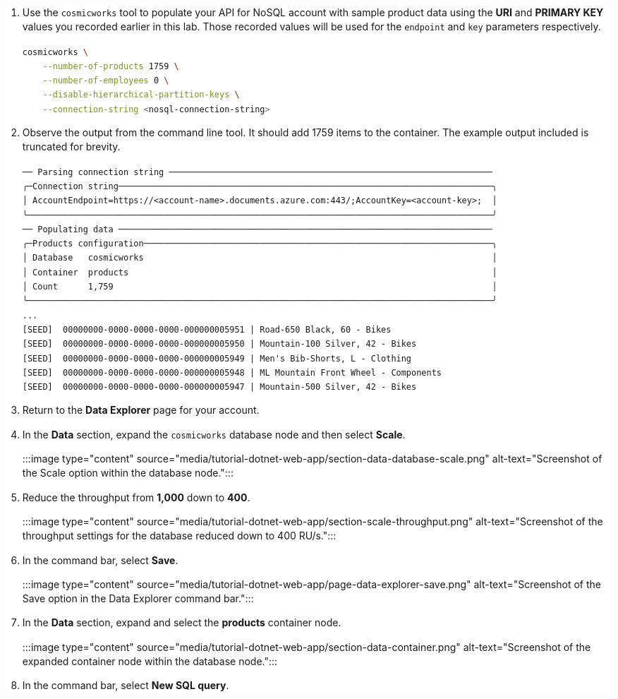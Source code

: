 1. Use the `cosmicworks` tool to populate your API for NoSQL account with sample product data using the **URI** and **PRIMARY KEY** values you recorded earlier in this lab. Those recorded values will be used for the `endpoint` and `key` parameters respectively.

    ```bash
    cosmicworks \
        --number-of-products 1759 \
        --number-of-employees 0 \
        --disable-hierarchical-partition-keys \
        --connection-string <nosql-connection-string>
    ```

1. Observe the output from the command line tool. It should add 1759 items to the container. The example output included is truncated for brevity.

    ```output
    ── Parsing connection string ────────────────────────────────────────────────────────────────
    ╭─Connection string──────────────────────────────────────────────────────────────────────────╮
    │ AccountEndpoint=https://<account-name>.documents.azure.com:443/;AccountKey=<account-key>;  │
    ╰────────────────────────────────────────────────────────────────────────────────────────────╯
    ── Populating data ──────────────────────────────────────────────────────────────────────────
    ╭─Products configuration─────────────────────────────────────────────────────────────────────╮
    │ Database   cosmicworks                                                                     │
    │ Container  products                                                                        │
    │ Count      1,759                                                                           │
    ╰────────────────────────────────────────────────────────────────────────────────────────────╯
    ...
    [SEED]  00000000-0000-0000-0000-000000005951 | Road-650 Black, 60 - Bikes
    [SEED]  00000000-0000-0000-0000-000000005950 | Mountain-100 Silver, 42 - Bikes
    [SEED]  00000000-0000-0000-0000-000000005949 | Men's Bib-Shorts, L - Clothing
    [SEED]  00000000-0000-0000-0000-000000005948 | ML Mountain Front Wheel - Components
    [SEED]  00000000-0000-0000-0000-000000005947 | Mountain-500 Silver, 42 - Bikes
    ```

1. Return to the **Data Explorer** page for your account.

1. In the **Data** section, expand the `cosmicworks` database node and then select **Scale**.

    :::image type="content" source="media/tutorial-dotnet-web-app/section-data-database-scale.png" alt-text="Screenshot of the Scale option within the database node.":::

1. Reduce the throughput from **1,000** down to **400**.

    :::image type="content" source="media/tutorial-dotnet-web-app/section-scale-throughput.png" alt-text="Screenshot of the throughput settings for the database reduced down to 400 RU/s.":::

1. In the command bar, select **Save**.

    :::image type="content" source="media/tutorial-dotnet-web-app/page-data-explorer-save.png" alt-text="Screenshot of the Save option in the Data Explorer command bar.":::

1. In the **Data** section, expand and select the **products** container node.

    :::image type="content" source="media/tutorial-dotnet-web-app/section-data-container.png" alt-text="Screenshot of the expanded container node within the database node.":::

1. In the command bar, select **New SQL query**.
